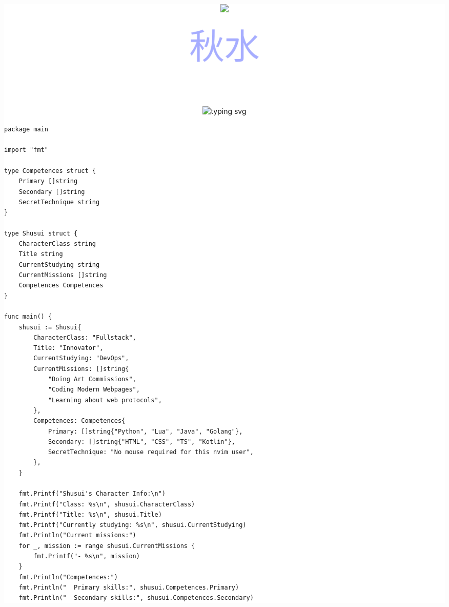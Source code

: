 <div align="center">
  <img width="100%" src="https://capsule-render.vercel.app/api?type=waving&color=a6adff&&height=120&section=header"/>

  <img src="assets/heading.svg" alt="秋水"/>
  
  <img src="https://readme-typing-svg.demolab.com?font=jetbrains+mono&weight=300&pause=1000&color=a6adff&&center=true&vcenter=true&random=false&width=835&lines=fullstack+developer;deep+in+studies;fluent+both+in+english+and+portuguese" alt="typing svg" />
</div>

```golang
package main

import "fmt"

type Competences struct {
	Primary []string
	Secondary []string
	SecretTechnique string
}

type Shusui struct {
	CharacterClass string
	Title string
	CurrentStudying string
	CurrentMissions []string
	Competences Competences
}

func main() {
	shusui := Shusui{
		CharacterClass: "Fullstack",
		Title: "Innovator",
		CurrentStudying: "DevOps",
		CurrentMissions: []string{
			"Doing Art Commissions",
			"Coding Modern Webpages",
			"Learning about web protocols",
		},
		Competences: Competences{
			Primary: []string{"Python", "Lua", "Java", "Golang"},
			Secondary: []string{"HTML", "CSS", "TS", "Kotlin"},
			SecretTechnique: "No mouse required for this nvim user",
		},
	}

	fmt.Printf("Shusui's Character Info:\n")
	fmt.Printf("Class: %s\n", shusui.CharacterClass)
	fmt.Printf("Title: %s\n", shusui.Title)
	fmt.Printf("Currently studying: %s\n", shusui.CurrentStudying)
	fmt.Println("Current missions:")
	for _, mission := range shusui.CurrentMissions {
		fmt.Printf("- %s\n", mission)
	}
	fmt.Println("Competences:")
	fmt.Println("  Primary skills:", shusui.Competences.Primary)
	fmt.Println("  Secondary skills:", shusui.Competences.Secondary)
```